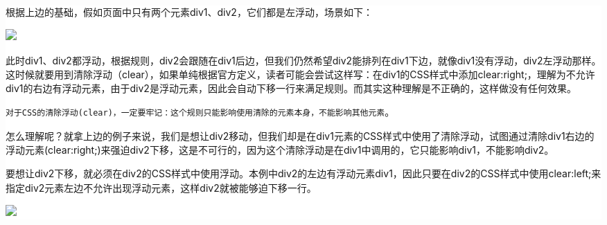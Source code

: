 根据上边的基础，假如页面中只有两个元素div1、div2，它们都是左浮动，场景如下：<br>

<img src="http://img.blog.csdn.net/20161228191110831?watermark/2/text/aHR0cDovL2Jsb2cuY3Nkbi5uZXQva2luZ2x5am4=/font/5a6L5L2T/fontsize/400/fill/I0JBQkFCMA==/dissolve/70/gravity/SouthEast" style="width:50%"/><br>

此时div1、div2都浮动，根据规则，div2会跟随在div1后边，但我们仍然希望div2能排列在div1下边，就像div1没有浮动，div2左浮动那样。这时候就要用到清除浮动（clear），如果单纯根据官方定义，读者可能会尝试这样写：在div1的CSS样式中添加clear:right;，理解为不允许div1的右边有浮动元素，由于div2是浮动元素，因此会自动下移一行来满足规则。而其实这种理解是不正确的，这样做没有任何效果。<br>

`对于CSS的清除浮动(clear)，一定要牢记：这个规则只能影响使用清除的元素本身，不能影响其他元素`。<br>

怎么理解呢？就拿上边的例子来说，我们是想让div2移动，但我们却是在div1元素的CSS样式中使用了清除浮动，试图通过清除div1右边的浮动元素(clear:right;)来强迫div2下移，这是不可行的，因为这个清除浮动是在div1中调用的，它只能影响div1，不能影响div2。<br>

要想让div2下移，就必须在div2的CSS样式中使用浮动。本例中div2的左边有浮动元素div1，因此只要在div2的CSS样式中使用clear:left;来指定div2元素左边不允许出现浮动元素，这样div2就被能够迫下移一行。<br>

<img src="http://img.blog.csdn.net/20161228191441488?watermark/2/text/aHR0cDovL2Jsb2cuY3Nkbi5uZXQva2luZ2x5am4=/font/5a6L5L2T/fontsize/400/fill/I0JBQkFCMA==/dissolve/70/gravity/SouthEast" style="width:30%"/><br>










